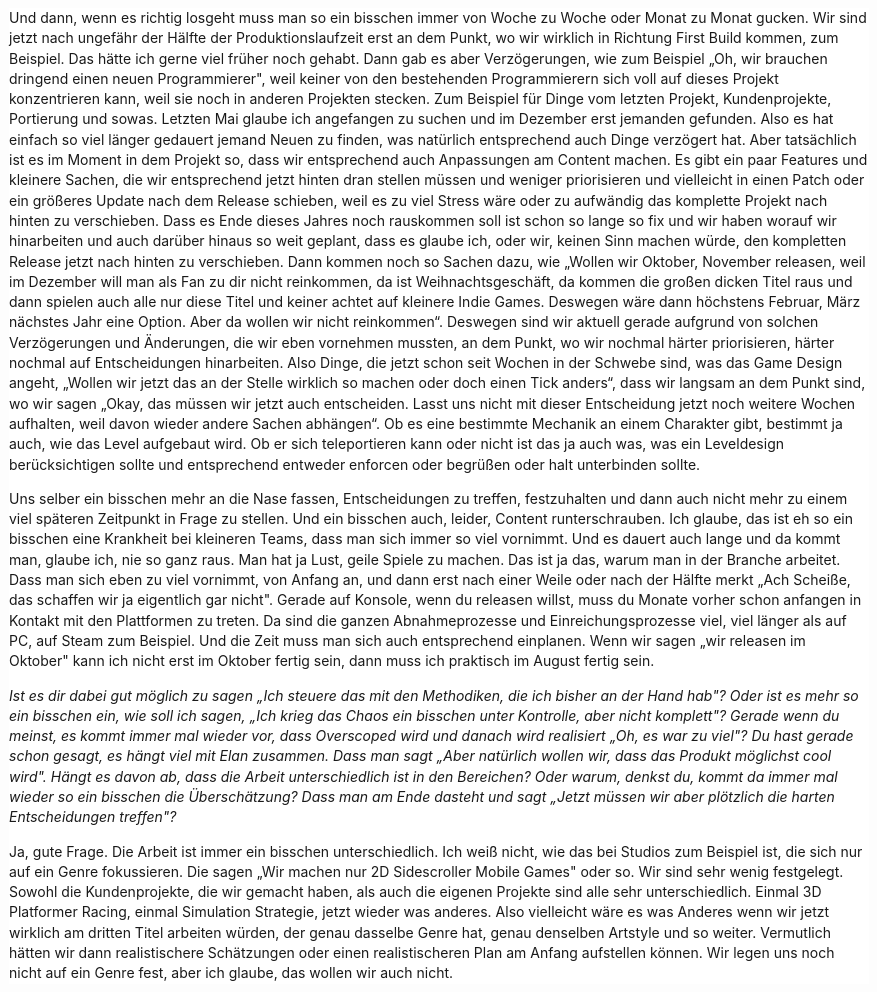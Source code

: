 Und dann, wenn es richtig losgeht muss man so ein bisschen immer von Woche zu Woche oder Monat zu Monat gucken. Wir sind jetzt nach ungefähr der Hälfte der Produktionslaufzeit erst an dem Punkt, wo wir wirklich in Richtung First Build kommen, zum Beispiel. Das hätte ich gerne viel früher noch gehabt. Dann gab es aber Verzögerungen, wie zum Beispiel „Oh, wir brauchen dringend einen neuen Programmierer", weil keiner von den bestehenden Programmierern sich voll auf dieses Projekt konzentrieren kann, weil sie noch in anderen Projekten stecken. Zum Beispiel für Dinge vom letzten Projekt, Kundenprojekte, Portierung und sowas. Letzten Mai glaube ich angefangen zu suchen und im Dezember erst jemanden gefunden. Also es hat einfach so viel länger gedauert jemand Neuen zu finden, was natürlich entsprechend auch Dinge verzögert hat. Aber tatsächlich ist es im Moment in dem Projekt so, dass wir entsprechend auch Anpassungen am Content machen. Es gibt ein paar Features und kleinere Sachen, die wir entsprechend jetzt hinten dran stellen müssen und weniger priorisieren und vielleicht in einen Patch oder ein größeres Update nach dem Release schieben, weil es zu viel Stress wäre oder zu aufwändig das komplette Projekt nach hinten zu verschieben. Dass es Ende dieses Jahres noch rauskommen soll ist schon so lange so fix und wir haben worauf wir hinarbeiten und auch darüber hinaus so weit geplant, dass es glaube ich, oder wir, keinen Sinn machen würde, den kompletten Release jetzt nach hinten zu verschieben. Dann kommen noch so Sachen dazu, wie „Wollen wir Oktober, November releasen, weil im Dezember will man als Fan zu dir nicht reinkommen, da ist Weihnachtsgeschäft, da kommen die großen dicken Titel raus und dann spielen auch alle nur diese Titel und keiner achtet auf kleinere Indie Games. Deswegen wäre dann höchstens Februar, März nächstes Jahr eine Option. Aber da wollen wir nicht reinkommen“. Deswegen sind wir aktuell gerade aufgrund von solchen Verzögerungen und Änderungen, die wir eben vornehmen mussten, an dem Punkt, wo wir nochmal härter priorisieren, härter nochmal auf Entscheidungen hinarbeiten. Also Dinge, die jetzt schon seit Wochen in der Schwebe sind, was das Game Design angeht, „Wollen wir jetzt das an der Stelle wirklich so machen oder doch einen Tick anders“, dass wir langsam an dem Punkt sind, wo wir sagen „Okay, das müssen wir jetzt auch entscheiden. Lasst uns nicht mit dieser Entscheidung jetzt noch weitere Wochen aufhalten, weil davon wieder andere Sachen abhängen“. Ob es eine bestimmte Mechanik an einem Charakter gibt, bestimmt ja auch, wie das Level aufgebaut wird. Ob er sich teleportieren kann oder nicht ist das ja auch was, was ein Leveldesign berücksichtigen sollte und entsprechend entweder enforcen oder begrüßen oder halt unterbinden sollte.

Uns selber ein bisschen mehr an die Nase fassen, Entscheidungen zu treffen, festzuhalten und dann auch nicht mehr zu einem viel späteren Zeitpunkt in Frage zu stellen. Und ein bisschen auch, leider, Content runterschrauben. Ich glaube, das ist eh so ein bisschen eine Krankheit bei kleineren Teams, dass man sich immer so viel vornimmt. Und es dauert auch lange und da kommt man, glaube ich, nie so ganz raus. Man hat ja Lust, geile Spiele zu machen. Das ist ja das, warum man in der Branche arbeitet. Dass man sich eben zu viel vornimmt, von Anfang an, und dann erst nach einer Weile oder nach der Hälfte merkt „Ach Scheiße, das schaffen wir ja eigentlich gar nicht". Gerade auf Konsole, wenn du releasen willst, muss du Monate vorher schon anfangen in Kontakt mit den Plattformen zu treten. Da sind die ganzen Abnahmeprozesse und Einreichungsprozesse viel, viel länger als auf PC, auf Steam zum Beispiel. Und die Zeit muss man sich auch entsprechend einplanen. Wenn wir sagen „wir releasen im Oktober" kann ich nicht erst im Oktober fertig sein, dann muss ich praktisch im August fertig sein.

_Ist es dir dabei gut möglich zu sagen „Ich steuere das mit den Methodiken, die ich bisher an der Hand hab"? Oder ist es mehr so ein bisschen ein, wie soll ich sagen, „Ich krieg das Chaos ein bisschen unter Kontrolle, aber nicht komplett"? Gerade wenn du meinst, es kommt immer mal wieder vor, dass Overscoped wird und danach wird realisiert „Oh, es war zu viel"? Du hast gerade schon gesagt, es hängt viel mit Elan zusammen. Dass man sagt „Aber natürlich wollen wir, dass das Produkt möglichst cool wird". Hängt es davon ab, dass die Arbeit unterschiedlich ist in den Bereichen? Oder warum, denkst du, kommt da immer mal wieder so ein bisschen die Überschätzung? Dass man am Ende dasteht und sagt „Jetzt müssen wir aber plötzlich die harten Entscheidungen treffen"?_

Ja, gute Frage. Die Arbeit ist immer ein bisschen unterschiedlich. Ich weiß nicht, wie das bei Studios zum Beispiel ist, die sich nur auf ein Genre fokussieren. Die sagen „Wir machen nur 2D Sidescroller Mobile Games" oder so. Wir sind sehr wenig festgelegt. Sowohl die Kundenprojekte, die wir gemacht haben, als auch die eigenen Projekte sind alle sehr unterschiedlich. Einmal 3D Platformer Racing, einmal Simulation Strategie, jetzt wieder was anderes. Also vielleicht wäre es was Anderes wenn wir jetzt wirklich am dritten Titel arbeiten würden, der genau dasselbe Genre hat, genau denselben Artstyle und so weiter. Vermutlich hätten wir dann realistischere Schätzungen oder einen realistischeren Plan am Anfang aufstellen können. Wir legen uns noch nicht auf ein Genre fest, aber ich glaube, das wollen wir auch nicht.
